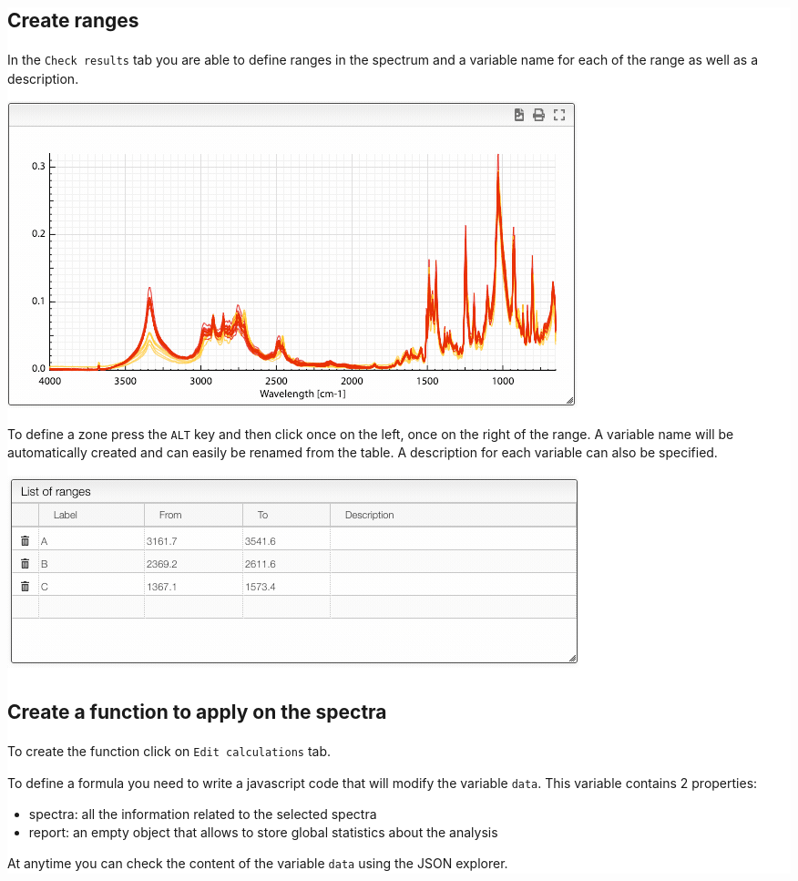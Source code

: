 ## Create ranges

In the `Check results` tab you are able to define ranges in the spectrum and a variable name for each of the range as well as a description.

![add ranges](images/add-ranges.gif)

To define a zone press the `ALT` key and then click once on the left, once on the right of the range. A variable name will be automatically created and can easily be renamed from the table. A description for each variable can also be specified.

![edit ranges](images/edit-ranges.gif)

## Create a function to apply on the spectra

To create the function click on `Edit calculations` tab.

To define a formula you need to write a javascript code that will modify the variable `data`. This variable contains 2 properties:

- spectra: all the information related to the selected spectra
- report: an empty object that allows to store global statistics about the analysis

At anytime you can check the content of the variable `data` using the JSON explorer.
